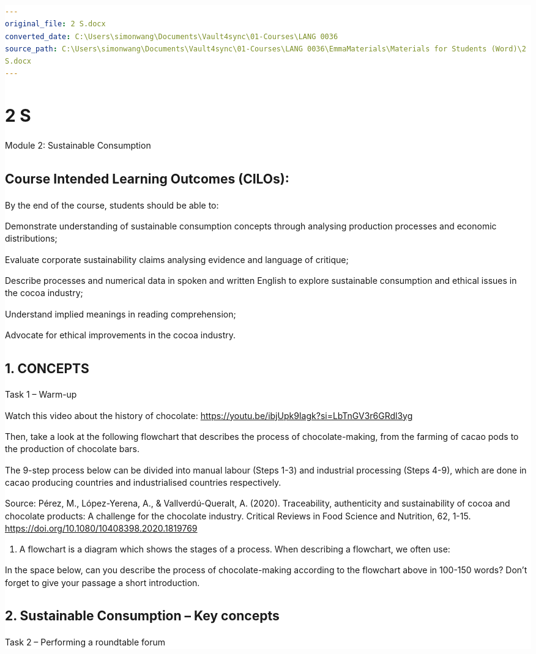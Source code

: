 ```yaml
---
original_file: 2 S.docx
converted_date: C:\Users\simonwang\Documents\Vault4sync\01-Courses\LANG 0036
source_path: C:\Users\simonwang\Documents\Vault4sync\01-Courses\LANG 0036\EmmaMaterials\Materials for Students (Word)\2 S.docx
---
```


# 2 S

Module 2: Sustainable Consumption

## Course Intended Learning Outcomes (CILOs):

By the end of the course, students should be able to:

Demonstrate understanding of sustainable consumption concepts through analysing production processes and economic distributions;

Evaluate corporate sustainability claims analysing evidence and language of critique;

Describe processes and numerical data in spoken and written English to explore sustainable consumption and ethical issues in the cocoa industry;

Understand implied meanings in reading comprehension;

Advocate for ethical improvements in the cocoa industry.

## 1. CONCEPTS

Task 1 – Warm-up

Watch this video about the history of chocolate: https://youtu.be/ibjUpk9Iagk?si=LbTnGV3r6GRdl3yg

Then, take a look at the following flowchart that describes the process of chocolate-making, from the farming of cacao pods to the production of chocolate bars.

The 9-step process below can be divided into manual labour (Steps 1-3) and industrial processing (Steps 4-9), which are done in cacao producing countries and industrialised countries respectively.

Source: Pérez, M., López-Yerena, A., & Vallverdú-Queralt, A. (2020). Traceability, authenticity and sustainability of cocoa and chocolate products: A challenge for the chocolate industry. Critical Reviews in Food Science and Nutrition, 62, 1-15. https://doi.org/10.1080/10408398.2020.1819769

1. A flowchart is a diagram which shows the stages of a process. When describing a flowchart, we often use:

In the space below, can you describe the process of chocolate-making according to the flowchart above in 100-150 words? Don’t forget to give your passage a short introduction.

## 2. Sustainable Consumption – Key concepts

Task 2 – Performing a roundtable forum
